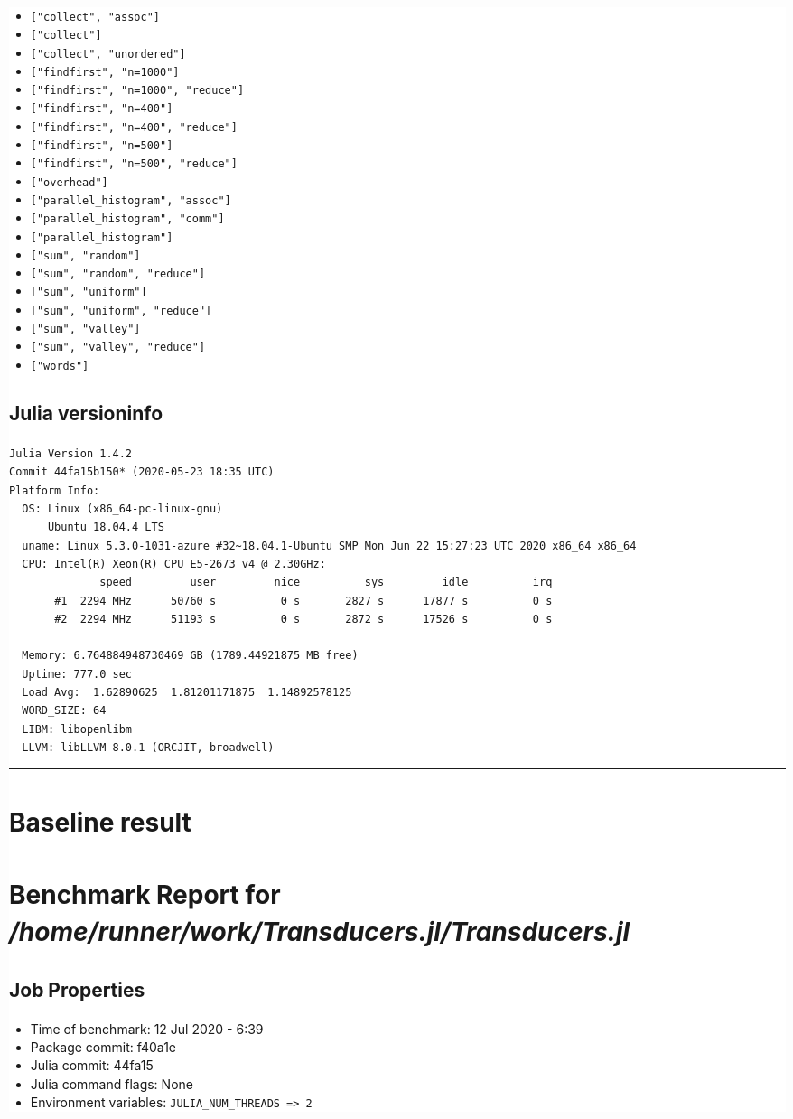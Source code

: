 - `["collect", "assoc"]`
- `["collect"]`
- `["collect", "unordered"]`
- `["findfirst", "n=1000"]`
- `["findfirst", "n=1000", "reduce"]`
- `["findfirst", "n=400"]`
- `["findfirst", "n=400", "reduce"]`
- `["findfirst", "n=500"]`
- `["findfirst", "n=500", "reduce"]`
- `["overhead"]`
- `["parallel_histogram", "assoc"]`
- `["parallel_histogram", "comm"]`
- `["parallel_histogram"]`
- `["sum", "random"]`
- `["sum", "random", "reduce"]`
- `["sum", "uniform"]`
- `["sum", "uniform", "reduce"]`
- `["sum", "valley"]`
- `["sum", "valley", "reduce"]`
- `["words"]`

## Julia versioninfo
```
Julia Version 1.4.2
Commit 44fa15b150* (2020-05-23 18:35 UTC)
Platform Info:
  OS: Linux (x86_64-pc-linux-gnu)
      Ubuntu 18.04.4 LTS
  uname: Linux 5.3.0-1031-azure #32~18.04.1-Ubuntu SMP Mon Jun 22 15:27:23 UTC 2020 x86_64 x86_64
  CPU: Intel(R) Xeon(R) CPU E5-2673 v4 @ 2.30GHz: 
              speed         user         nice          sys         idle          irq
       #1  2294 MHz      50760 s          0 s       2827 s      17877 s          0 s
       #2  2294 MHz      51193 s          0 s       2872 s      17526 s          0 s
       
  Memory: 6.764884948730469 GB (1789.44921875 MB free)
  Uptime: 777.0 sec
  Load Avg:  1.62890625  1.81201171875  1.14892578125
  WORD_SIZE: 64
  LIBM: libopenlibm
  LLVM: libLLVM-8.0.1 (ORCJIT, broadwell)
```

---
# Baseline result
# Benchmark Report for */home/runner/work/Transducers.jl/Transducers.jl*

## Job Properties
* Time of benchmark: 12 Jul 2020 - 6:39
* Package commit: f40a1e
* Julia commit: 44fa15
* Julia command flags: None
* Environment variables: `JULIA_NUM_THREADS => 2`
